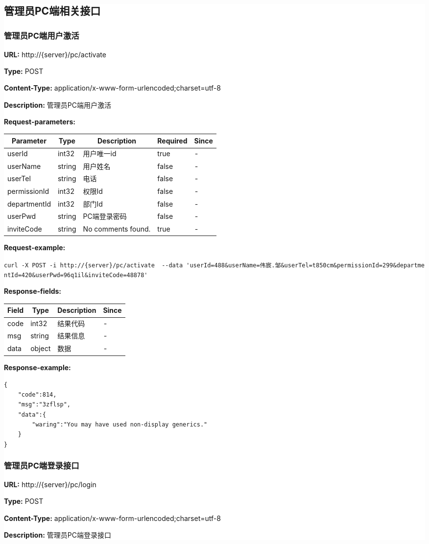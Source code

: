 ## 管理员PC端相关接口
### 管理员PC端用户激活
**URL:** http://{server}/pc/activate

**Type:** POST


**Content-Type:** application/x-www-form-urlencoded;charset=utf-8

**Description:** 管理员PC端用户激活

**Request-parameters:**

Parameter | Type|Description|Required|Since
---|---|---|---|---
userId|int32|用户唯一id|true|-
userName|string|用户姓名|false|-
userTel|string|电话|false|-
permissionId|int32|权限Id|false|-
departmentId|int32|部门Id|false|-
userPwd|string|PC端登录密码|false|-
inviteCode|string|No comments found.|true|-

**Request-example:**
```
curl -X POST -i http://{server}/pc/activate  --data 'userId=488&userName=伟宸.邹&userTel=t850cm&permissionId=299&departmentId=420&userPwd=96q1il&inviteCode=48878'
```
**Response-fields:**

Field | Type|Description|Since
---|---|---|---
code|int32|结果代码|-
msg|string|结果信息|-
data|object|数据|-

**Response-example:**
```
{
	"code":814,
	"msg":"3zflsp",
	"data":{
		"waring":"You may have used non-display generics."
	}
}
```

### 管理员PC端登录接口
**URL:** http://{server}/pc/login

**Type:** POST


**Content-Type:** application/x-www-form-urlencoded;charset=utf-8

**Description:** 管理员PC端登录接口

